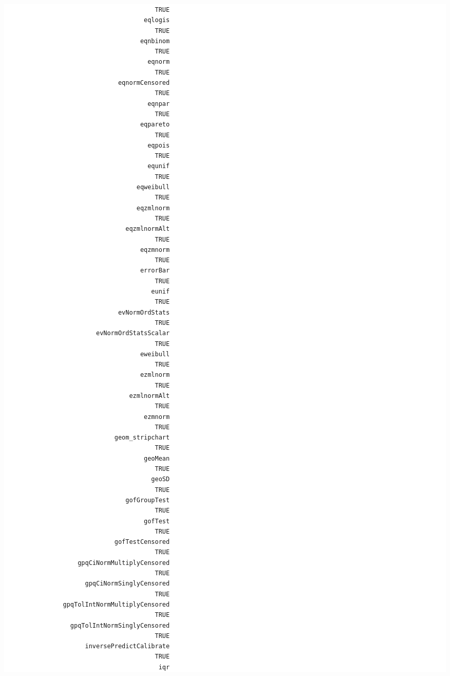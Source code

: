                                              TRUE 
                                          eqlogis 
                                             TRUE 
                                         eqnbinom 
                                             TRUE 
                                           eqnorm 
                                             TRUE 
                                   eqnormCensored 
                                             TRUE 
                                           eqnpar 
                                             TRUE 
                                         eqpareto 
                                             TRUE 
                                           eqpois 
                                             TRUE 
                                           equnif 
                                             TRUE 
                                        eqweibull 
                                             TRUE 
                                        eqzmlnorm 
                                             TRUE 
                                     eqzmlnormAlt 
                                             TRUE 
                                         eqzmnorm 
                                             TRUE 
                                         errorBar 
                                             TRUE 
                                            eunif 
                                             TRUE 
                                   evNormOrdStats 
                                             TRUE 
                             evNormOrdStatsScalar 
                                             TRUE 
                                         eweibull 
                                             TRUE 
                                         ezmlnorm 
                                             TRUE 
                                      ezmlnormAlt 
                                             TRUE 
                                          ezmnorm 
                                             TRUE 
                                  geom_stripchart 
                                             TRUE 
                                          geoMean 
                                             TRUE 
                                            geoSD 
                                             TRUE 
                                     gofGroupTest 
                                             TRUE 
                                          gofTest 
                                             TRUE 
                                  gofTestCensored 
                                             TRUE 
                        gpqCiNormMultiplyCensored 
                                             TRUE 
                          gpqCiNormSinglyCensored 
                                             TRUE 
                    gpqTolIntNormMultiplyCensored 
                                             TRUE 
                      gpqTolIntNormSinglyCensored 
                                             TRUE 
                          inversePredictCalibrate 
                                             TRUE 
                                              iqr 